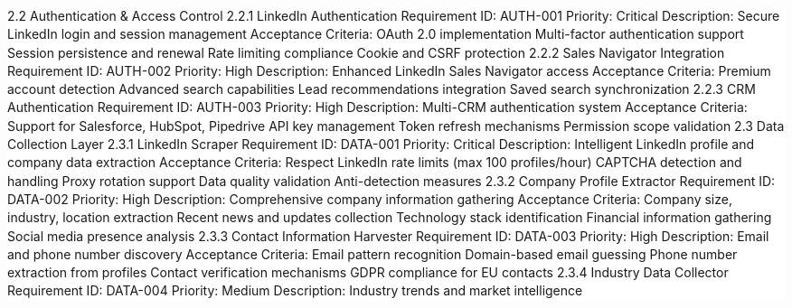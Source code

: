 2.2 Authentication & Access Control
2.2.1 LinkedIn Authentication
Requirement ID: AUTH-001
Priority: Critical
Description: Secure LinkedIn login and session management
Acceptance Criteria:
OAuth 2.0 implementation
Multi-factor authentication support
Session persistence and renewal
Rate limiting compliance
Cookie and CSRF protection
2.2.2 Sales Navigator Integration
Requirement ID: AUTH-002
Priority: High
Description: Enhanced LinkedIn Sales Navigator access
Acceptance Criteria:
Premium account detection
Advanced search capabilities
Lead recommendations integration
Saved search synchronization
2.2.3 CRM Authentication
Requirement ID: AUTH-003
Priority: High
Description: Multi-CRM authentication system
Acceptance Criteria:
Support for Salesforce, HubSpot, Pipedrive
API key management
Token refresh mechanisms
Permission scope validation
2.3 Data Collection Layer
2.3.1 LinkedIn Scraper
Requirement ID: DATA-001
Priority: Critical
Description: Intelligent LinkedIn profile and company data extraction
Acceptance Criteria:
Respect LinkedIn rate limits (max 100 profiles/hour)
CAPTCHA detection and handling
Proxy rotation support
Data quality validation
Anti-detection measures
2.3.2 Company Profile Extractor
Requirement ID: DATA-002
Priority: High
Description: Comprehensive company information gathering
Acceptance Criteria:
Company size, industry, location extraction
Recent news and updates collection
Technology stack identification
Financial information gathering
Social media presence analysis
2.3.3 Contact Information Harvester
Requirement ID: DATA-003
Priority: High
Description: Email and phone number discovery
Acceptance Criteria:
Email pattern recognition
Domain-based email guessing
Phone number extraction from profiles
Contact verification mechanisms
GDPR compliance for EU contacts
2.3.4 Industry Data Collector
Requirement ID: DATA-004
Priority: Medium
Description: Industry trends and market intelligence